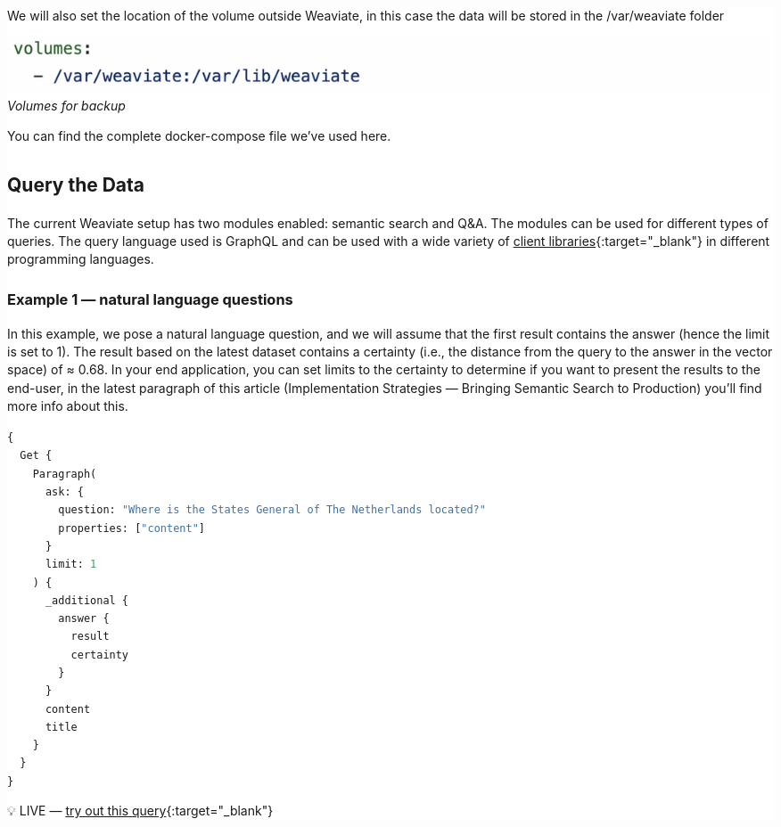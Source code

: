 We will also set the location of the volume outside Weaviate, in this case the data will be stored in the /var/weaviate folder

![Volumes for backup](./img/backup-configuration.png)
*Volumes for backup*

You can find the complete docker-compose file we’ve used here.

## Query the Data
The current Weaviate setup has two modules enabled: semantic search and Q&A. The modules can be used for different types of queries. The query language used is GraphQL and can be used with a wide variety of [client libraries](/developers/weaviate/current/client-libraries/){:target="_blank"} in different programming languages.

### Example 1 — natural language questions
In this example, we pose a natural language question, and we will assume that the first result contains the answer (hence the limit is set to 1). The result based on the latest dataset contains a certainty (i.e., the distance from the query to the answer in the vector space) of ≈ 0.68. In your end application, you can set limits to the certainty to determine if you want to present the results to the end-user, in the latest paragraph of this article (Implementation Strategies — Bringing Semantic Search to Production) you’ll find more info about this.

```graphql
{
  Get {
    Paragraph(
      ask: { 
        question: "Where is the States General of The Netherlands located?"
        properties: ["content"]
      }
      limit: 1
    ) {
      _additional {
        answer {
          result
          certainty
        }
      }
      content
      title
    }
  }
}
```

💡 LIVE — [try out this query](https://console.semi.technology/console/query#weaviate_uri=http://semantic-search-wikipedia-with-weaviate.api.vectors.network:8080&graphql_query=%23%23%0A%23%20Using%20the%20Q%26A%20module%20I%0A%23%23%0A%7B%0A%20%20Get%20%7B%0A%20%20%20%20Paragraph(%0A%20%20%20%20%20%20ask%3A%20%7B%0A%20%20%20%20%20%20%20%20question%3A%20%22Where%20is%20the%20States%20General%20of%20The%20Netherlands%20located%3F%22%0A%20%20%20%20%20%20%20%20properties%3A%20%5B%22content%22%5D%0A%20%20%20%20%20%20%7D%0A%20%20%20%20%20%20limit%3A%201%0A%20%20%20%20)%20%7B%0A%20%20%20%20%20%20_additional%20%7B%0A%20%20%20%20%20%20%20%20answer%20%7B%0A%20%20%20%20%20%20%20%20%20%20result%0A%20%20%20%20%20%20%20%20%20%20certainty%0A%20%20%20%20%20%20%20%20%7D%0A%20%20%20%20%20%20%7D%0A%20%20%20%20%20%20content%0A%20%20%20%20%20%20title%0A%20%20%20%20%7D%0A%20%20%7D%0A%7D){:target="_blank"}
